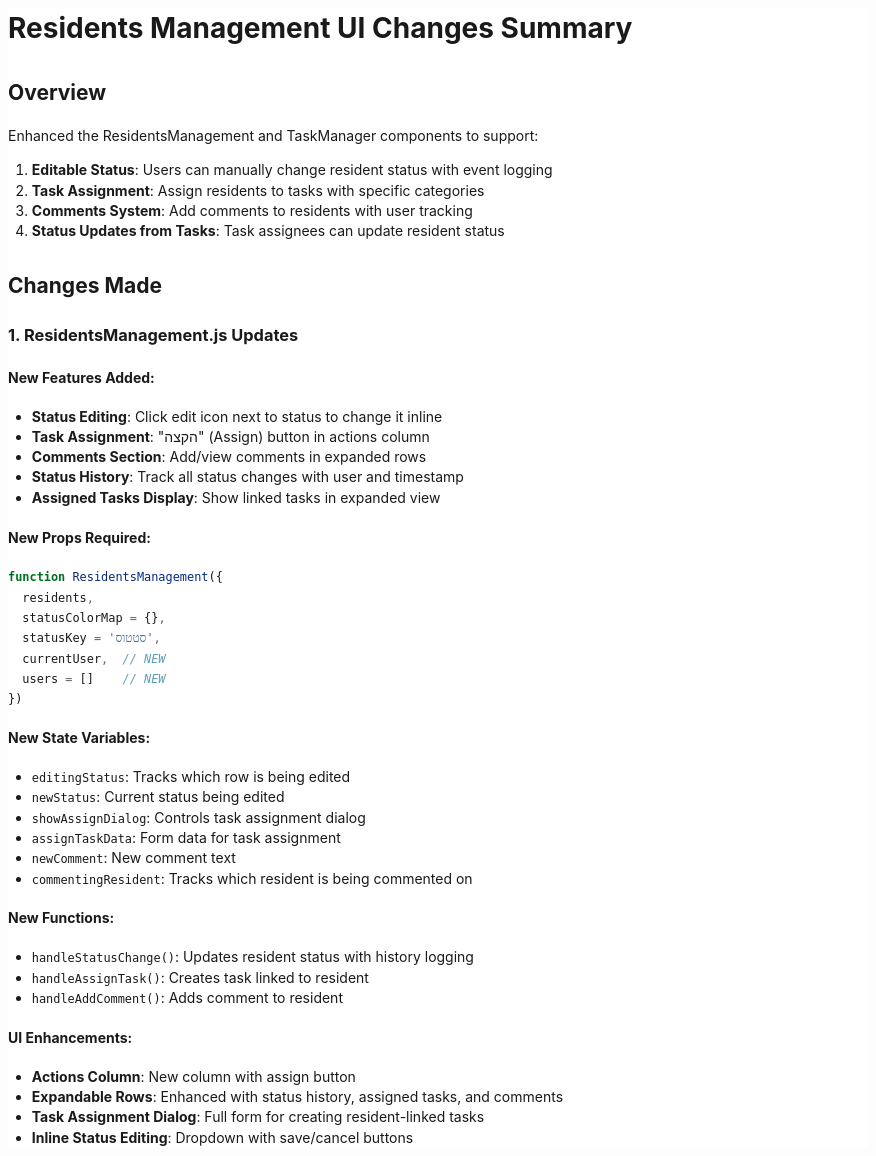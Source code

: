 # Residents Management UI Changes Summary

## Overview
Enhanced the ResidentsManagement and TaskManager components to support:
1. **Editable Status**: Users can manually change resident status with event logging
2. **Task Assignment**: Assign residents to tasks with specific categories
3. **Comments System**: Add comments to residents with user tracking
4. **Status Updates from Tasks**: Task assignees can update resident status

## Changes Made

### 1. ResidentsManagement.js Updates

#### New Features Added:
- **Status Editing**: Click edit icon next to status to change it inline
- **Task Assignment**: "הקצה" (Assign) button in actions column
- **Comments Section**: Add/view comments in expanded rows
- **Status History**: Track all status changes with user and timestamp
- **Assigned Tasks Display**: Show linked tasks in expanded view

#### New Props Required:
```javascript
function ResidentsManagement({ 
  residents, 
  statusColorMap = {}, 
  statusKey = 'סטטוס', 
  currentUser,  // NEW
  users = []    // NEW
})
```

#### New State Variables:
- `editingStatus`: Tracks which row is being edited
- `newStatus`: Current status being edited
- `showAssignDialog`: Controls task assignment dialog
- `assignTaskData`: Form data for task assignment
- `newComment`: New comment text
- `commentingResident`: Tracks which resident is being commented on

#### New Functions:
- `handleStatusChange()`: Updates resident status with history logging
- `handleAssignTask()`: Creates task linked to resident
- `handleAddComment()`: Adds comment to resident

#### UI Enhancements:
- **Actions Column**: New column with assign button
- **Expandable Rows**: Enhanced with status history, assigned tasks, and comments
- **Task Assignment Dialog**: Full form for creating resident-linked tasks
- **Inline Status Editing**: Dropdown with save/cancel buttons

